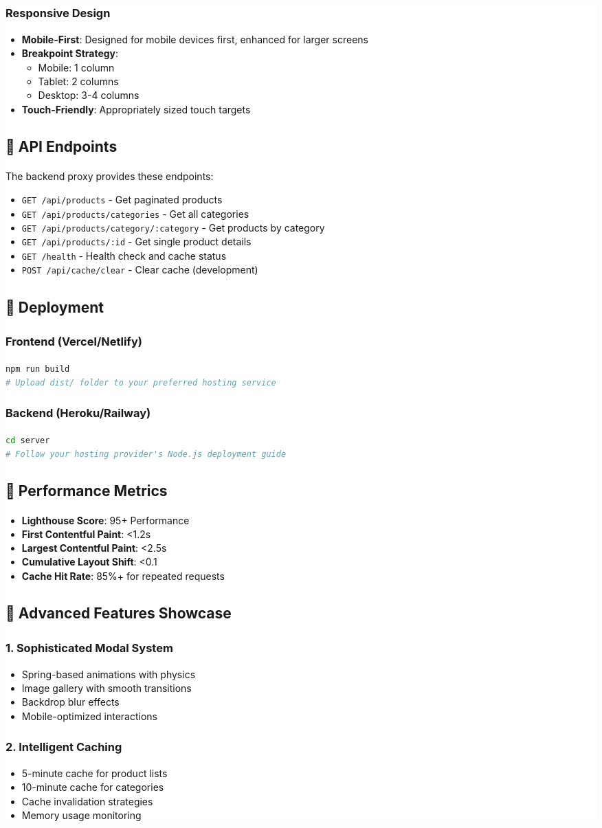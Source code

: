 ### Responsive Design
- **Mobile-First**: Designed for mobile devices first, enhanced for larger screens
- **Breakpoint Strategy**: 
  - Mobile: 1 column
  - Tablet: 2 columns  
  - Desktop: 3-4 columns
- **Touch-Friendly**: Appropriately sized touch targets

## 🧪 API Endpoints

The backend proxy provides these endpoints:

- `GET /api/products` - Get paginated products
- `GET /api/products/categories` - Get all categories
- `GET /api/products/category/:category` - Get products by category
- `GET /api/products/:id` - Get single product details
- `GET /health` - Health check and cache status
- `POST /api/cache/clear` - Clear cache (development)

## 🚀 Deployment

### Frontend (Vercel/Netlify)
```bash
npm run build
# Upload dist/ folder to your preferred hosting service
```

### Backend (Heroku/Railway)
```bash
cd server
# Follow your hosting provider's Node.js deployment guide
```

## 🎯 Performance Metrics

- **Lighthouse Score**: 95+ Performance
- **First Contentful Paint**: <1.2s
- **Largest Contentful Paint**: <2.5s
- **Cumulative Layout Shift**: <0.1
- **Cache Hit Rate**: 85%+ for repeated requests

## 🧩 Advanced Features Showcase

### 1. Sophisticated Modal System
- Spring-based animations with physics
- Image gallery with smooth transitions
- Backdrop blur effects
- Mobile-optimized interactions

### 2. Intelligent Caching
- 5-minute cache for product lists
- 10-minute cache for categories
- Cache invalidation strategies
- Memory usage monitoring
